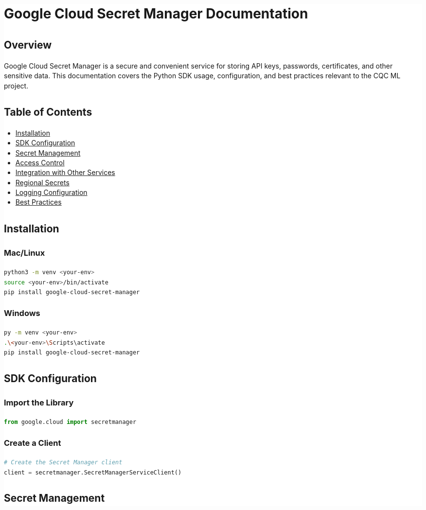 # Google Cloud Secret Manager Documentation

## Overview

Google Cloud Secret Manager is a secure and convenient service for storing API keys, passwords, certificates, and other sensitive data. This documentation covers the Python SDK usage, configuration, and best practices relevant to the CQC ML project.

## Table of Contents

- [Installation](#installation)
- [SDK Configuration](#sdk-configuration)
- [Secret Management](#secret-management)
- [Access Control](#access-control)
- [Integration with Other Services](#integration-with-other-services)
- [Regional Secrets](#regional-secrets)
- [Logging Configuration](#logging-configuration)
- [Best Practices](#best-practices)

## Installation

### Mac/Linux
```bash
python3 -m venv <your-env>
source <your-env>/bin/activate
pip install google-cloud-secret-manager
```

### Windows
```bash
py -m venv <your-env>
.\<your-env>\Scripts\activate
pip install google-cloud-secret-manager
```

## SDK Configuration

### Import the Library
```python
from google.cloud import secretmanager
```

### Create a Client
```python
# Create the Secret Manager client
client = secretmanager.SecretManagerServiceClient()
```

## Secret Management
